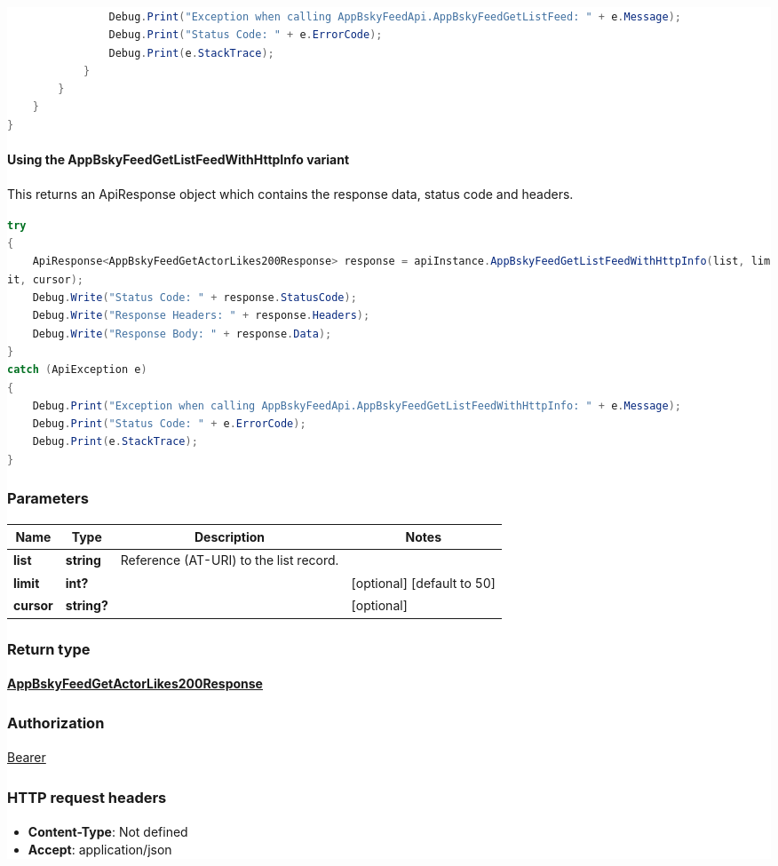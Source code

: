 ```csharp
                Debug.Print("Exception when calling AppBskyFeedApi.AppBskyFeedGetListFeed: " + e.Message);
                Debug.Print("Status Code: " + e.ErrorCode);
                Debug.Print(e.StackTrace);
            }
        }
    }
}
```

#### Using the AppBskyFeedGetListFeedWithHttpInfo variant
This returns an ApiResponse object which contains the response data, status code and headers.

```csharp
try
{
    ApiResponse<AppBskyFeedGetActorLikes200Response> response = apiInstance.AppBskyFeedGetListFeedWithHttpInfo(list, limit, cursor);
    Debug.Write("Status Code: " + response.StatusCode);
    Debug.Write("Response Headers: " + response.Headers);
    Debug.Write("Response Body: " + response.Data);
}
catch (ApiException e)
{
    Debug.Print("Exception when calling AppBskyFeedApi.AppBskyFeedGetListFeedWithHttpInfo: " + e.Message);
    Debug.Print("Status Code: " + e.ErrorCode);
    Debug.Print(e.StackTrace);
}
```

### Parameters

| Name | Type | Description | Notes |
|------|------|-------------|-------|
| **list** | **string** | Reference (AT-URI) to the list record. |  |
| **limit** | **int?** |  | [optional] [default to 50] |
| **cursor** | **string?** |  | [optional]  |

### Return type

[**AppBskyFeedGetActorLikes200Response**](AppBskyFeedGetActorLikes200Response.md)

### Authorization

[Bearer](../README.md#Bearer)

### HTTP request headers

 - **Content-Type**: Not defined
 - **Accept**: application/json

